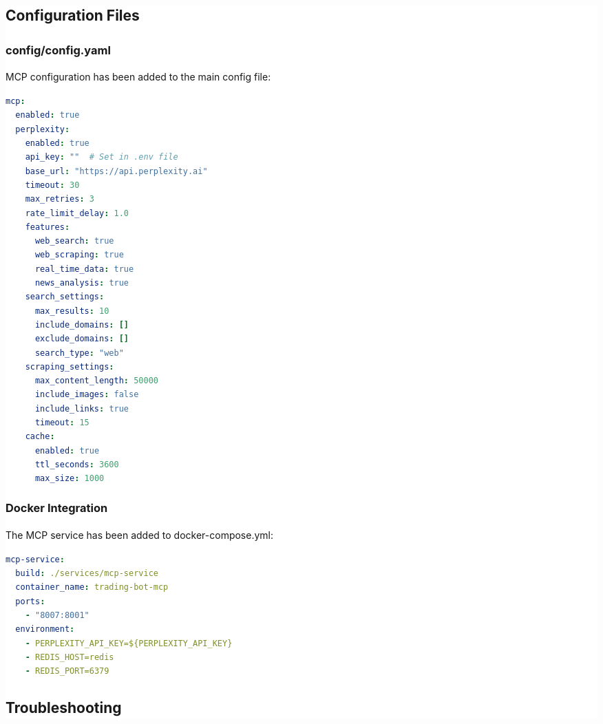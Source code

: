 ## Configuration Files

### config/config.yaml
MCP configuration has been added to the main config file:

```yaml
mcp:
  enabled: true
  perplexity:
    enabled: true
    api_key: ""  # Set in .env file
    base_url: "https://api.perplexity.ai"
    timeout: 30
    max_retries: 3
    rate_limit_delay: 1.0
    features:
      web_search: true
      web_scraping: true
      real_time_data: true
      news_analysis: true
    search_settings:
      max_results: 10
      include_domains: []
      exclude_domains: []
      search_type: "web"
    scraping_settings:
      max_content_length: 50000
      include_images: false
      include_links: true
      timeout: 15
    cache:
      enabled: true
      ttl_seconds: 3600
      max_size: 1000
```

### Docker Integration
The MCP service has been added to docker-compose.yml:

```yaml
mcp-service:
  build: ./services/mcp-service
  container_name: trading-bot-mcp
  ports:
    - "8007:8001"
  environment:
    - PERPLEXITY_API_KEY=${PERPLEXITY_API_KEY}
    - REDIS_HOST=redis
    - REDIS_PORT=6379
```

## Troubleshooting
